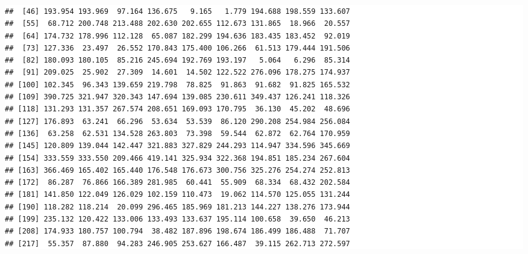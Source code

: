     ##  [46] 193.954 193.969  97.164 136.675   9.165   1.779 194.688 198.559 133.607
    ##  [55]  68.712 200.748 213.488 202.630 202.655 112.673 131.865  18.966  20.557
    ##  [64] 174.732 178.996 112.128  65.087 182.299 194.636 183.435 183.452  92.019
    ##  [73] 127.336  23.497  26.552 170.843 175.400 106.266  61.513 179.444 191.506
    ##  [82] 180.093 180.105  85.216 245.694 192.769 193.197   5.064   6.296  85.314
    ##  [91] 209.025  25.902  27.309  14.601  14.502 122.522 276.096 178.275 174.937
    ## [100] 102.345  96.343 139.659 219.798  78.825  91.863  91.682  91.825 165.532
    ## [109] 390.725 321.947 320.343 147.694 139.085 230.611 349.437 126.241 118.326
    ## [118] 131.293 131.357 267.574 208.651 169.093 170.795  36.130  45.202  48.696
    ## [127] 176.893  63.241  66.296  53.634  53.539  86.120 290.208 254.984 256.084
    ## [136]  63.258  62.531 134.528 263.803  73.398  59.544  62.872  62.764 170.959
    ## [145] 120.809 139.044 142.447 321.883 327.829 244.293 114.947 334.596 345.669
    ## [154] 333.559 333.550 209.466 419.141 325.934 322.368 194.851 185.234 267.604
    ## [163] 366.469 165.402 165.440 176.548 176.673 300.756 325.276 254.274 252.813
    ## [172]  86.287  76.866 166.389 281.985  60.441  55.909  68.334  68.432 202.584
    ## [181] 141.850 122.049 126.029 102.159 110.473  19.062 114.570 125.055 131.244
    ## [190] 118.282 118.214  20.099 296.465 185.969 181.213 144.227 138.276 173.944
    ## [199] 235.132 120.422 133.006 133.493 133.637 195.114 100.658  39.650  46.213
    ## [208] 174.933 180.757 100.794  38.482 187.896 198.674 186.499 186.488  71.707
    ## [217]  55.357  87.880  94.283 246.905 253.627 166.487  39.115 262.713 272.597